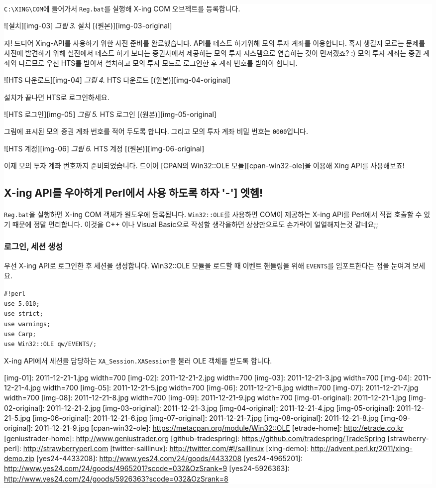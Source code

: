 `C:\XING\COM`에 들어가서 `Reg.bat`를 실행해 X-ing COM 오브젝트를 등록합니다.

![설치][img-03]
*그림 3.* 설치 [(원본)][img-03-original]

자! 드디어 Xing-API를 사용하기 위한 사전 준비를 완료했습니다.
API를 테스트 하기위해 모의 투자 계좌를 이용합니다.
혹시 생길지 모르는 문제를 사전에 발견하기 위해 실전에서 테스트 하기 보다는
증권사에서 제공하는 모의 투자 시스템으로 연습하는 것이 먼저겠죠? :)
모의 투자 계좌는 증권 계좌와 다르므로 우선 HTS를 받아서 설치하고
모의 투자 모드로 로그인한 후 계좌 번호를 받아야 합니다.

![HTS 다운로드][img-04]
*그림 4.* HTS 다운로드 [(원본)][img-04-original]

설치가 끝나면 HTS로 로그인하세요.

![HTS 로그인][img-05]
*그림 5.* HTS 로그인 [(원본)][img-05-original]

그림에 표시된 모의 증권 계좌 번호를 적어 두도록 합니다.
그리고 모의 투자 계좌 비밀 번호는 `0000`입니다.

![HTS 계정][img-06]
*그림 6.* HTS 계정 [(원본)][img-06-original]

이제 모의 투자 계좌 번호까지 준비되었습니다.
드이어 [CPAN의 Win32::OLE 모듈][cpan-win32-ole]을
이용해 Xing API를 사용해보죠!


X-ing API를 우아하게 Perl에서 사용 하도록 하자 '-'] 엣헴!
----------------------------------------------------------

`Reg.bat`을 실행하면 X-ing COM 객체가 원도우에 등록됩니다.
`Win32::OLE`를 사용하면 COM이 제공하는 X-ing API를
Perl에서 직접 호출할 수 있기 때문에 정말 편리합니다.
이것을 C++ 이나 Visual Basic으로 작성할 생각을하면
상상만으로도 손가락이 얼얼해지는것 같네요;;


### 로그인, 세션 생성

우선 X-ing API로 로그인한 후 세션을 생성합니다.
Win32::OLE 모듈을 로드할 때 이벤트 핸들링을 위해
`EVENTS`를 임포트한다는 점을 눈여겨 보세요.

    #!perl
    use 5.010;
    use strict;
    use warnings;
    use Carp;
    use Win32::OLE qw/EVENTS/;

X-ing API에서 세션을 담당하는 `XA_Session.XASession`을 불러 OLE 객체를 받도록 합니다.


[img-01]:               2011-12-21-1.jpg width=700
[img-02]:               2011-12-21-2.jpg width=700
[img-03]:               2011-12-21-3.jpg width=700
[img-04]:               2011-12-21-4.jpg width=700
[img-05]:               2011-12-21-5.jpg width=700
[img-06]:               2011-12-21-6.jpg width=700
[img-07]:               2011-12-21-7.jpg width=700
[img-08]:               2011-12-21-8.jpg width=700
[img-09]:               2011-12-21-9.jpg width=700
[img-01-original]:      2011-12-21-1.jpg
[img-02-original]:      2011-12-21-2.jpg
[img-03-original]:      2011-12-21-3.jpg
[img-04-original]:      2011-12-21-4.jpg
[img-05-original]:      2011-12-21-5.jpg
[img-06-original]:      2011-12-21-6.jpg
[img-07-original]:      2011-12-21-7.jpg
[img-08-original]:      2011-12-21-8.jpg
[img-09-original]:      2011-12-21-9.jpg
[cpan-win32-ole]:       https://metacpan.org/module/Win32::OLE
[etrade-home]:          http://etrade.co.kr
[geniustrader-home]:    http://www.geniustrader.org
[github-tradespring]:   https://github.com/tradespring/TradeSpring
[strawberry-perl]:      http://strawberryperl.com
[twitter-saillinux]:    http://twitter.com/#!/saillinux
[xing-demo]:            http://advent.perl.kr/2011/xing-demo.zip
[yes24-4433208]:        http://www.yes24.com/24/goods/4433208
[yes24-4965201]:        http://www.yes24.com/24/goods/4965201?scode=032&OzSrank=9
[yes24-5926363]:        http://www.yes24.com/24/goods/5926363?scode=032&OzSrank=8